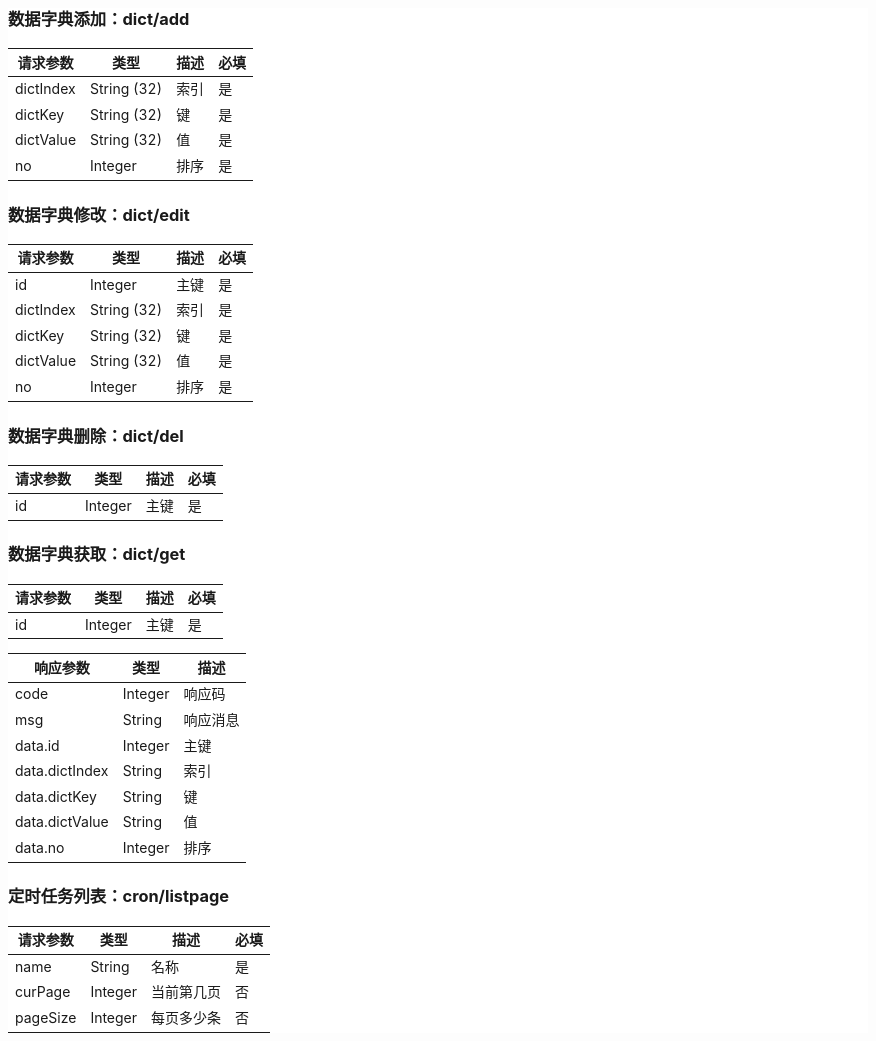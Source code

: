 ### 数据字典添加：dict/add
| 请求参数|  类型   |  描述  |  必填 |
| --------   | -----   | -----  | ---- |
|dictIndex      | String (32)  | 索引   |   是     |
|dictKey      | String (32)  | 键   |   是     |
|dictValue      | String (32)  | 值  |   是     |
|no    | Integer     |   排序   |   是   |

### 数据字典修改：dict/edit
| 请求参数|  类型   |  描述  |  必填 |
| --------   | -----   | -----  | ---- |
|id      | Integer  | 主键   |   是     |
|dictIndex      | String (32)  | 索引   |   是     |
|dictKey      | String (32)  | 键   |   是     |
|dictValue      | String (32)  | 值  |   是     |
|no    | Integer     |   排序   |   是   |

### 数据字典删除：dict/del
| 请求参数|  类型   |  描述  |  必填 |
| --------   | -----   | -----  | ---- |
|id    | Integer     |   主键   |   是   |

### 数据字典获取：dict/get
| 请求参数|  类型   |  描述  |  必填 |
| --------   | -----   | -----  | ---- |
|id    | Integer     |   主键   |   是   |

| 响应参数  |  类型   |  描述  |
| --------   | -----   | -----  |
|code     | Integer  | 响应码 |
|msg     | String  | 响应消息 |
|data.id| Integer  | 主键 |
|data.dictIndex     | String  | 索引 |
|data.dictKey | String  | 键 |
|data.dictValue | String  | 值|
|data.no | Integer| 排序|

### 定时任务列表：cron/listpage
| 请求参数|  类型   |  描述  |  必填 |
| --------   | -----   | -----  | ---- |
| name  | String  | 名称   |   是     |
| curPage | Integer | 当前第几页  |   否     |
| pageSize | Integer  | 每页多少条   |   否     |
